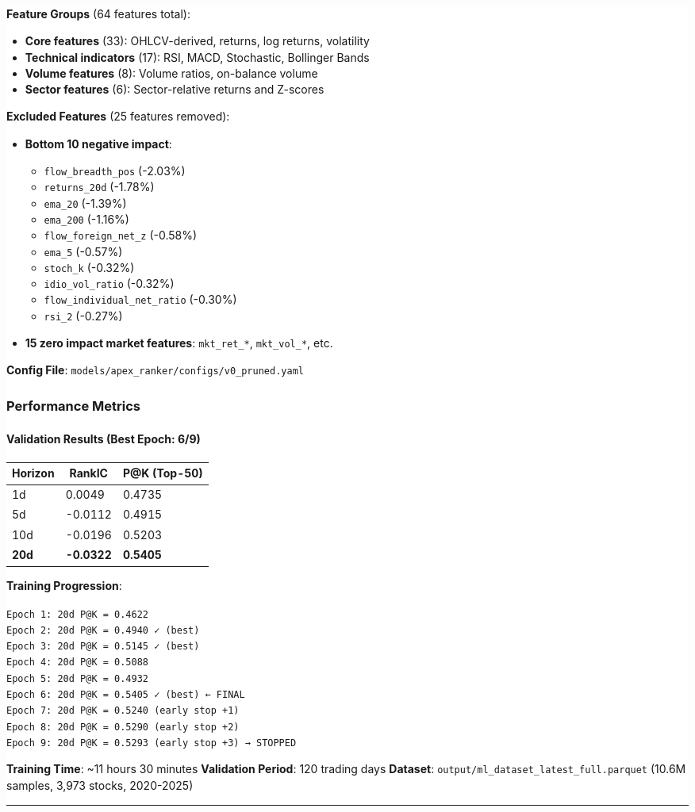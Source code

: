 **Feature Groups** (64 features total):
- **Core features** (33): OHLCV-derived, returns, log returns, volatility
- **Technical indicators** (17): RSI, MACD, Stochastic, Bollinger Bands
- **Volume features** (8): Volume ratios, on-balance volume
- **Sector features** (6): Sector-relative returns and Z-scores

**Excluded Features** (25 features removed):
- **Bottom 10 negative impact**:
  - `flow_breadth_pos` (-2.03%)
  - `returns_20d` (-1.78%)
  - `ema_20` (-1.39%)
  - `ema_200` (-1.16%)
  - `flow_foreign_net_z` (-0.58%)
  - `ema_5` (-0.57%)
  - `stoch_k` (-0.32%)
  - `idio_vol_ratio` (-0.32%)
  - `flow_individual_net_ratio` (-0.30%)
  - `rsi_2` (-0.27%)

- **15 zero impact market features**: `mkt_ret_*`, `mkt_vol_*`, etc.

**Config File**: `models/apex_ranker/configs/v0_pruned.yaml`

### Performance Metrics

#### Validation Results (Best Epoch: 6/9)

| Horizon | RankIC | P@K (Top-50) |
|---------|--------|--------------|
| 1d      | 0.0049 | 0.4735       |
| 5d      | -0.0112| 0.4915       |
| 10d     | -0.0196| 0.5203       |
| **20d** | **-0.0322** | **0.5405** |

**Training Progression**:
```
Epoch 1: 20d P@K = 0.4622
Epoch 2: 20d P@K = 0.4940 ✓ (best)
Epoch 3: 20d P@K = 0.5145 ✓ (best)
Epoch 4: 20d P@K = 0.5088
Epoch 5: 20d P@K = 0.4932
Epoch 6: 20d P@K = 0.5405 ✓ (best) ← FINAL
Epoch 7: 20d P@K = 0.5240 (early stop +1)
Epoch 8: 20d P@K = 0.5290 (early stop +2)
Epoch 9: 20d P@K = 0.5293 (early stop +3) → STOPPED
```

**Training Time**: ~11 hours 30 minutes
**Validation Period**: 120 trading days
**Dataset**: `output/ml_dataset_latest_full.parquet` (10.6M samples, 3,973 stocks, 2020-2025)

---
